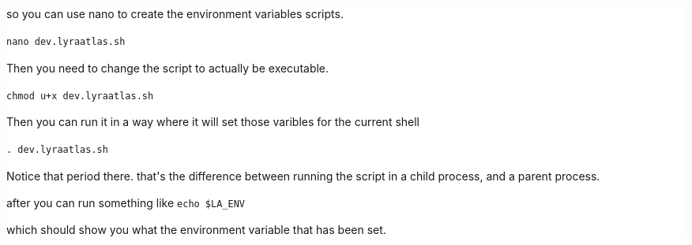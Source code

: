 so you can use nano to create the environment variables scripts.

`nano dev.lyraatlas.sh`

Then you need to change the script to actually be executable.

`chmod u+x dev.lyraatlas.sh`

Then you can run it in a way where it will set those varibles for the current shell

`. dev.lyraatlas.sh`

Notice that period there. that's the difference between running the script in a child process, and a parent process.

after you can run something like
`echo $LA_ENV`

which should show you what the environment variable that has been set.
